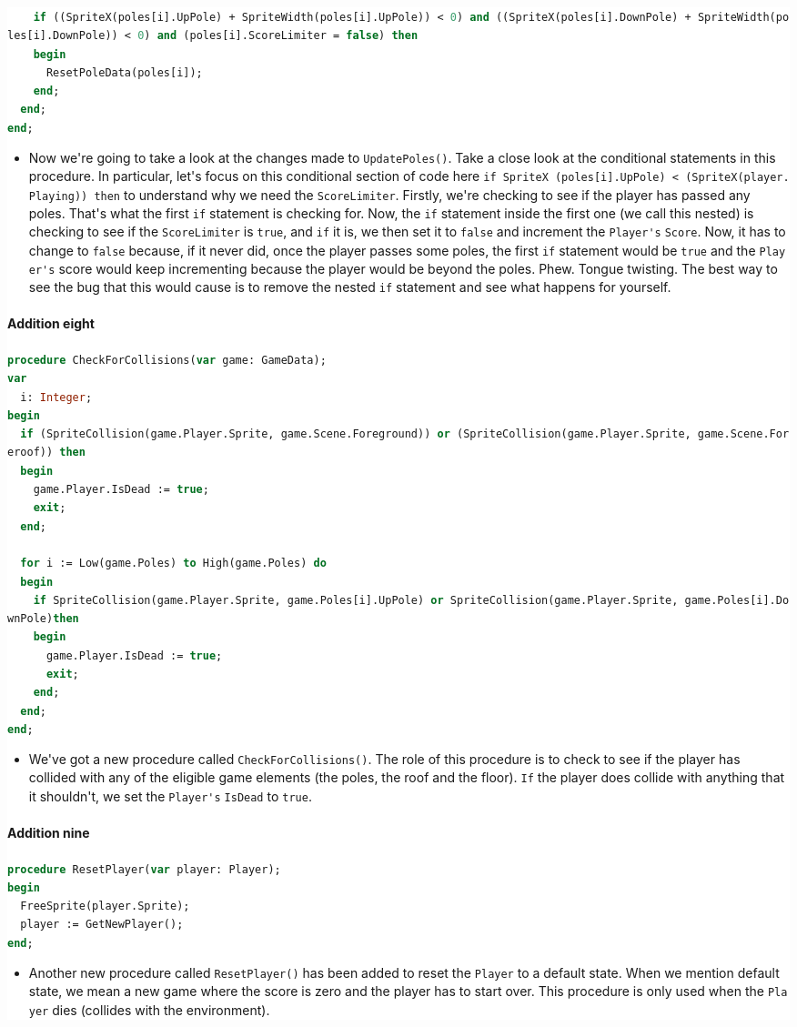 ```pascal
    if ((SpriteX(poles[i].UpPole) + SpriteWidth(poles[i].UpPole)) < 0) and ((SpriteX(poles[i].DownPole) + SpriteWidth(poles[i].DownPole)) < 0) and (poles[i].ScoreLimiter = false) then
    begin
      ResetPoleData(poles[i]);
    end;
  end;
end;
```
- Now we're going to take a look at the changes made to ```UpdatePoles()```. Take a close look at the conditional statements in this procedure. In particular, let's focus on this conditional section of code here ```if SpriteX (poles[i].UpPole) < (SpriteX(player.Playing)) then``` to understand why we need the ```ScoreLimiter```. Firstly, we're checking to see if the player has passed any poles. That's what the first ```if``` statement is checking for. Now, the ```if``` statement inside the first one (we call this nested) is checking to see if the ```ScoreLimiter``` is ```true```, and ```if``` it is, we then set it to ```false``` and increment the ```Player's``` ```Score```. Now, it has to change to ```false``` because, if it never did, once the player passes some poles, the first ```if``` statement would be ```true``` and the ```Player's``` score would keep incrementing because the player would be beyond the poles. Phew. Tongue twisting. The best way to see the bug that this would cause is to remove the nested ```if``` statement and see what happens for yourself.

#### Addition eight
```pascal
procedure CheckForCollisions(var game: GameData);
var
  i: Integer;
begin
  if (SpriteCollision(game.Player.Sprite, game.Scene.Foreground)) or (SpriteCollision(game.Player.Sprite, game.Scene.Foreroof)) then
  begin
    game.Player.IsDead := true;
    exit;
  end;

  for i := Low(game.Poles) to High(game.Poles) do
  begin
    if SpriteCollision(game.Player.Sprite, game.Poles[i].UpPole) or SpriteCollision(game.Player.Sprite, game.Poles[i].DownPole)then
    begin
      game.Player.IsDead := true;
      exit;
    end;
  end;
end;
```
- We've got a new procedure called ```CheckForCollisions()```. The role of this procedure is to check to see if the player has collided with any of the eligible game elements (the poles, the roof and the floor). ```If``` the player does collide with anything that it shouldn't, we set the ```Player's``` ```IsDead``` to ```true```.

#### Addition nine
```pascal
procedure ResetPlayer(var player: Player);
begin
  FreeSprite(player.Sprite);
  player := GetNewPlayer();
end;
```
- Another new procedure called ```ResetPlayer()``` has been added to reset the ```Player``` to a default state. When we mention default state, we mean a new game where the score is zero and the player has to start over. This procedure is only used when the ```Player``` dies (collides with the environment).
